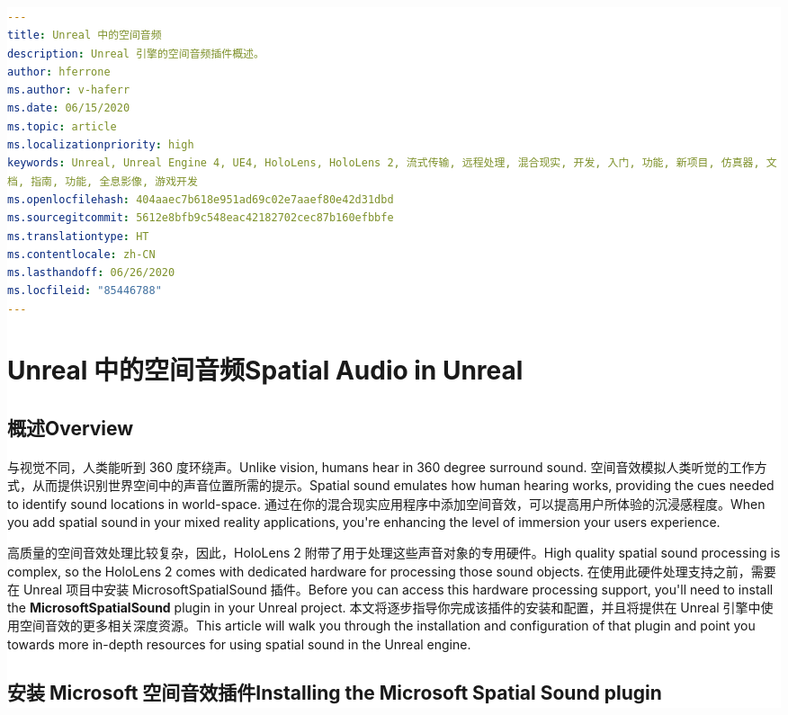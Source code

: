 ```yaml
---
title: Unreal 中的空间音频
description: Unreal 引擎的空间音频插件概述。
author: hferrone
ms.author: v-haferr
ms.date: 06/15/2020
ms.topic: article
ms.localizationpriority: high
keywords: Unreal, Unreal Engine 4, UE4, HoloLens, HoloLens 2, 流式传输, 远程处理, 混合现实, 开发, 入门, 功能, 新项目, 仿真器, 文档, 指南, 功能, 全息影像, 游戏开发
ms.openlocfilehash: 404aaec7b618e951ad69c02e7aaef80e42d31dbd
ms.sourcegitcommit: 5612e8bfb9c548eac42182702cec87b160efbbfe
ms.translationtype: HT
ms.contentlocale: zh-CN
ms.lasthandoff: 06/26/2020
ms.locfileid: "85446788"
---
```

# <a name="spatial-audio-in-unreal"></a><span data-ttu-id="0da28-104">Unreal 中的空间音频</span><span class="sxs-lookup"><span data-stu-id="0da28-104">Spatial Audio in Unreal</span></span>

## <a name="overview"></a><span data-ttu-id="0da28-105">概述</span><span class="sxs-lookup"><span data-stu-id="0da28-105">Overview</span></span>

<span data-ttu-id="0da28-106">与视觉不同，人类能听到 360 度环绕声。</span><span class="sxs-lookup"><span data-stu-id="0da28-106">Unlike vision, humans hear in 360 degree surround sound.</span></span> <span data-ttu-id="0da28-107">空间音效模拟人类听觉的工作方式，从而提供识别世界空间中的声音位置所需的提示。</span><span class="sxs-lookup"><span data-stu-id="0da28-107">Spatial sound emulates how human hearing works, providing the cues needed to identify sound locations in world-space.</span></span> <span data-ttu-id="0da28-108">通过在你的混合现实应用程序中添加空间音效，可以提高用户所体验的沉浸感程度。</span><span class="sxs-lookup"><span data-stu-id="0da28-108">When you add spatial sound in your mixed reality applications, you're enhancing the level of immersion your users experience.</span></span>  

<span data-ttu-id="0da28-109">高质量的空间音效处理比较复杂，因此，HoloLens 2 附带了用于处理这些声音对象的专用硬件。</span><span class="sxs-lookup"><span data-stu-id="0da28-109">High quality spatial sound processing is complex, so the HoloLens 2 comes with dedicated hardware for processing those sound objects.</span></span>  <span data-ttu-id="0da28-110">在使用此硬件处理支持之前，需要在 Unreal 项目中安装 MicrosoftSpatialSound 插件。</span><span class="sxs-lookup"><span data-stu-id="0da28-110">Before you can access this hardware processing support, you'll need to install the **MicrosoftSpatialSound** plugin in your Unreal project.</span></span> <span data-ttu-id="0da28-111">本文将逐步指导你完成该插件的安装和配置，并且将提供在 Unreal 引擎中使用空间音效的更多相关深度资源。</span><span class="sxs-lookup"><span data-stu-id="0da28-111">This article will walk you through the installation and configuration of that plugin and point you towards more in-depth resources for using spatial sound in the Unreal engine.</span></span> 

## <a name="installing-the-microsoft-spatial-sound-plugin"></a><span data-ttu-id="0da28-112">安装 Microsoft 空间音效插件</span><span class="sxs-lookup"><span data-stu-id="0da28-112">Installing the Microsoft Spatial Sound plugin</span></span> 
